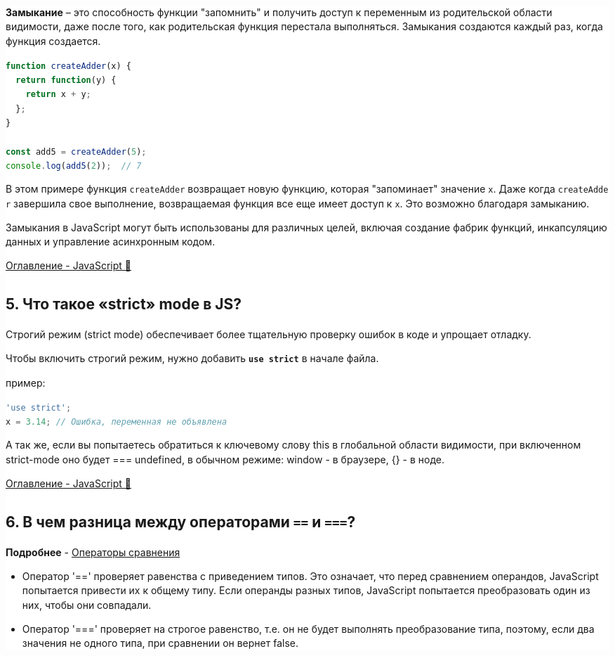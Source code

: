 **Замыкание** – это способность функции "запомнить" и получить доступ к переменным из родительской области видимости, даже после того, как родительская функция перестала выполняться. Замыкания создаются каждый раз, когда функция создается.

```js
function createAdder(x) {
  return function(y) {
    return x + y;
  };
}

const add5 = createAdder(5);
console.log(add5(2));  // 7
```
В этом примере функция `createAdder` возвращает новую функцию, которая "запоминает" значение `x`. Даже когда `createAdder` завершила свое выполнение, возвращаемая функция все еще имеет доступ к `x`. Это возможно благодаря замыканию.

Замыкания в JavaScript могут быть использованы для различных целей, включая создание фабрик функций, инкапсуляцию данных и управление асинхронным кодом.

[Оглавление - JavaScript 🔼](#menu)


<div id="5"></div>

## 5. Что такое «strict» mode в JS?

Строгий режим (strict mode) обеспечивает более тщательную проверку ошибок в коде и упрощает отладку.

Чтобы включить строгий режим, нужно добавить **`use strict`** в начале файла.

пример:
```js
'use strict';
x = 3.14; // Ошибка, переменная не объявлена
```

А так же, если вы попытаетесь обратиться к ключевому слову this в глобальной области видимости, при включенном strict-mode оно будет === undefined,
в обычном режиме: window - в браузере, {} - в ноде.

[Оглавление - JavaScript 🔼](#menu)

<div id="6"></div>

## 6. В чем разница между операторами `==` и `===`?

**Подробнее** - [Операторы сравнения](https://learn.javascript.ru/comparison)
- Оператор '==' проверяет равенства с приведением типов. Это означает, что перед сравнением операндов, JavaScript попытается привести их к общему типу. Если операнды разных типов, JavaScript попытается преобразовать один из них, чтобы они совпадали.

- Оператор '===' проверяет на строгое равенство, т.е. он не будет выполнять преобразование типа, поэтому, если два значения не одного типа, при сравнении он вернет false.

